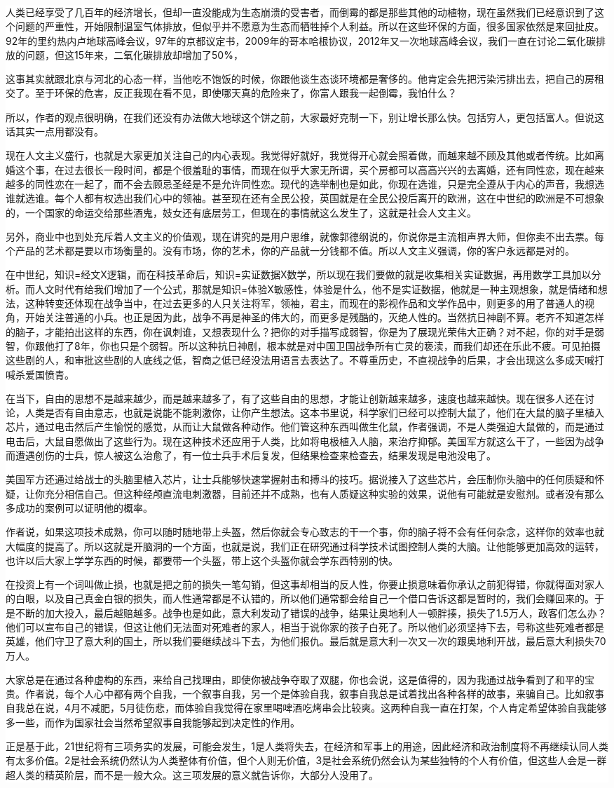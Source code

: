  

人类已经享受了几百年的经济增长，但却一直没能成为生态崩溃的受害者，而倒霉的都是那些其他的动植物，现在虽然我们已经意识到了这个问题的严重性，开始限制温室气体排放，但似乎并不愿意为生态而牺牲掉个人利益。所以在这些环保的方面，很多国家依然是来回扯皮。92年的里约热内卢地球高峰会议，97年的京都议定书，2009年的哥本哈根协议，2012年又一次地球高峰会议，我们一直在讨论二氧化碳排放的问题，但这15年来，二氧化碳排放却增加了50%，

 

这事其实就跟北京与河北的心态一样，当他吃不饱饭的时候，你跟他谈生态谈环境都是奢侈的。他肯定会先把污染污排出去，把自己的房租交了。至于环保的危害，反正我现在看不见，即使哪天真的危险来了，你富人跟我一起倒霉，我怕什么？

 

所以，作者的观点很明确，在我们还没有办法做大地球这个饼之前，大家最好克制一下，别让增长那么快。包括穷人，更包括富人。但说这话其实一点用都没有。

 

现在人文主义盛行，也就是大家更加关注自己的内心表现。我觉得好就好，我觉得开心就会照着做，而越来越不顾及其他或者传统。比如离婚这个事，在过去很长一段时间，都是个很羞耻的事情，而现在似乎大家无所谓，买个房都可以高高兴兴的去离婚，还有同性恋，现在越来越多的同性恋在一起了，而不会去顾忌圣经是不是允许同性恋。现代的选举制也是如此，你现在选谁，只是完全遵从于内心的声音，我想选谁就选谁。每个人都有权选出我们心中的领袖。甚至现在还有全民公投，英国就是在全民公投后离开的欧洲，这在中世纪的欧洲是不可想象的，一个国家的命运交给那些酒鬼，妓女还有底层劳工，但现在的事情就这么发生了，这就是社会人文主义。

 

另外，商业中也到处充斥着人文主义的价值观，现在讲究的是用户思维，就像郭德纲说的，你说你是主流相声界大师，但你卖不出去票。每个产品的艺术都是要以市场衡量的。没有市场，你的艺术，你的产品就一分钱都不值。所以人文主义强调，你的客户永远都是对的。

 

在中世纪，知识=经文X逻辑，而在科技革命后，知识=实证数据X数学，所以现在我们要做的就是收集相关实证数据，再用数学工具加以分析。而人文时代有给我们增加了一个公式，那就是知识=体验X敏感性，体验是什么，他不是实证数据，他就是一种主观想象，就是情绪和想法，这种转变还体现在战争当中，在过去更多的人只关注将军，领袖，君主，而现在的影视作品和文学作品中，则更多的用了普通人的视角，开始关注普通的小兵。也正是因为此，战争不再是神圣的伟大的，而更多是残酷的，灭绝人性的。当然抗日神剧不算。老齐不知道怎样的脑子，才能拍出这样的东西，你在讽刺谁，又想表现什么？把你的对手描写成弱智，你是为了展现光荣伟大正确？对不起，你的对手是弱智，你跟他打了8年，你也只是个弱智。所以这种抗日神剧，根本就是对中国卫国战争所有亡灵的亵渎，而我们却还在乐此不疲。可见拍摄这些剧的人，和审批这些剧的人底线之低，智商之低已经没法用语言去表达了。不尊重历史，不直视战争的后果，才会出现这么多成天喊打喊杀爱国愤青。

 

在当下，自由的思想不是越来越少，而是越来越多了，有了这些自由的思想，才能让创新越来越多，速度也越来越快。现在很多人还在讨论，人类是否有自由意志，也就是说能不能刺激你，让你产生想法。这本书里说，科学家们已经可以控制大鼠了，他们在大鼠的脑子里植入芯片，通过电击然后产生愉悦的感觉，从而让大鼠做各种动作。他们管这种东西叫做生化鼠，作者强调，不是人类强迫大鼠做的，而是通过电击后，大鼠自愿做出了这些行为。现在这种技术还应用于人类，比如将电极植入人脑，来治疗抑郁。美国军方就这么干了，一些因为战争而遭遇创伤的士兵，惊人被这么治愈了，有一位士兵手术后复发，但结果检查来检查去，结果发现是电池没电了。

 

美国军方还通过给战士的头脑里植入芯片，让士兵能够快速掌握射击和搏斗的技巧。据说接入了这些芯片，会压制你头脑中的任何质疑和怀疑，让你充分相信自己。但这种经颅直流电刺激器，目前还并不成熟，也有人质疑这种实验的效果，说他有可能就是安慰剂。或者没有那么多成功的案例可以证明他的概率。

 

作者说，如果这项技术成熟，你可以随时随地带上头盔，然后你就会专心致志的干一个事，你的脑子将不会有任何杂念，这样你的效率也就大幅度的提高了。所以这就是开脑洞的一个方面，也就是说，我们正在研究通过科学技术试图控制人类的大脑。让他能够更加高效的运转，也许以后大家上学学东西的时候，都要带一个头盔，带上这个头盔你就会学东西特别的快。

 

在投资上有一个词叫做止损，也就是把之前的损失一笔勾销，但这事却相当的反人性，你要止损意味着你承认之前犯得错，你就得面对家人的白眼，以及自己真金白银的损失，而人性通常都是不认错的，所以他们通常都会给自己一个借口告诉这都是暂时的，我们会赚回来的。于是不断的加大投入，最后越赔越多。战争也是如此，意大利发动了错误的战争，结果让奥地利人一顿胖揍，损失了1.5万人，政客们怎么办？他们可以宣布自己的错误，但这让他们无法面对死难者的家人，相当于说你家的孩子白死了。所以他们必须坚持下去，号称这些死难者都是英雄，他们守卫了意大利的国土，所以我们要继续战斗下去，为他们报仇。最后就是意大利一次又一次的跟奥地利开战，最后意大利损失70万人。

 

大家总是在通过各种虚构的东西，来给自己找理由，即使你被战争夺取了双腿，你也会说，这是值得的，因为我通过战争看到了和平的宝贵。作者说，每个人心中都有两个自我，一个叙事自我，另一个是体验自我，叙事自我总是试着找出各种各样的故事，来骗自己。比如叙事自我总在说，4月不减肥，5月徒伤悲，而体验自我觉得在家里喝啤酒吃烤串会比较爽。这两种自我一直在打架，个人肯定希望体验自我能够多一些，而作为国家社会当然希望叙事自我能够起到决定性的作用。

 

正是基于此，21世纪将有三项务实的发展，可能会发生，1是人类将失去，在经济和军事上的用途，因此经济和政治制度将不再继续认同人类有太多价值。2是社会系统仍然认为人类整体有价值，但个人则无价值，3是社会系统仍然会认为某些独特的个人有价值，但这些人会是一群超人类的精英阶层，而不是一般大众。这三项发展的意义就告诉你，大部分人没用了。
